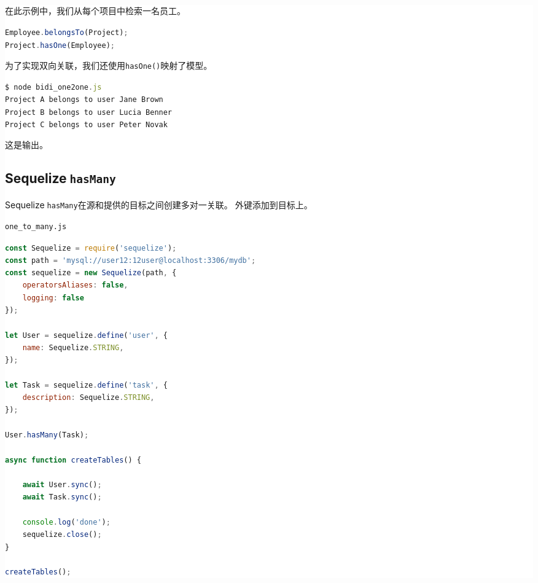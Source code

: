 在此示例中，我们从每个项目中检索一名员工。

```js
Employee.belongsTo(Project);
Project.hasOne(Employee);

```

为了实现双向关联，我们还使用`hasOne()`映射了模型。

```js
$ node bidi_one2one.js
Project A belongs to user Jane Brown
Project B belongs to user Lucia Benner
Project C belongs to user Peter Novak

```

这是输出。

## Sequelize `hasMany`

Sequelize `hasMany`在源和提供的目标之间创建多对一关联。 外键添加到目标上。

`one_to_many.js`

```js
const Sequelize = require('sequelize');
const path = 'mysql://user12:12user@localhost:3306/mydb';
const sequelize = new Sequelize(path, {
    operatorsAliases: false,
    logging: false
});

let User = sequelize.define('user', {
    name: Sequelize.STRING,
});

let Task = sequelize.define('task', {
    description: Sequelize.STRING,
});

User.hasMany(Task);

async function createTables() {

    await User.sync();
    await Task.sync();

    console.log('done');
    sequelize.close();
}

createTables();

```
